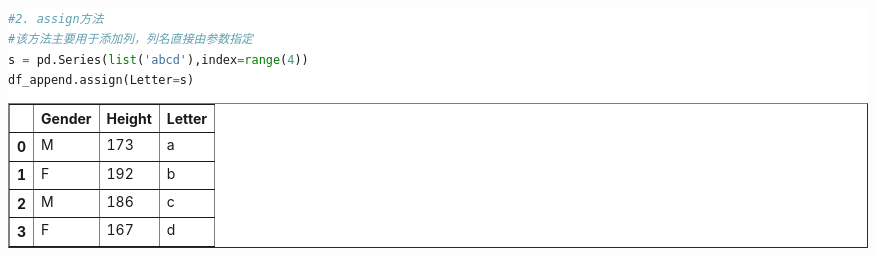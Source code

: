 



```python
#2. assign方法
#该方法主要用于添加列，列名直接由参数指定
s = pd.Series(list('abcd'),index=range(4))
df_append.assign(Letter=s)
```




<div>
<style scoped>
    .dataframe tbody tr th:only-of-type {
        vertical-align: middle;
    }

    .dataframe tbody tr th {
        vertical-align: top;
    }

    .dataframe thead th {
        text-align: right;
    }
</style>
<table border="1" class="dataframe">
  <thead>
    <tr style="text-align: right;">
      <th></th>
      <th>Gender</th>
      <th>Height</th>
      <th>Letter</th>
    </tr>
  </thead>
  <tbody>
    <tr>
      <th>0</th>
      <td>M</td>
      <td>173</td>
      <td>a</td>
    </tr>
    <tr>
      <th>1</th>
      <td>F</td>
      <td>192</td>
      <td>b</td>
    </tr>
    <tr>
      <th>2</th>
      <td>M</td>
      <td>186</td>
      <td>c</td>
    </tr>
    <tr>
      <th>3</th>
      <td>F</td>
      <td>167</td>
      <td>d</td>
    </tr>
  </tbody>
</table>
</div>

